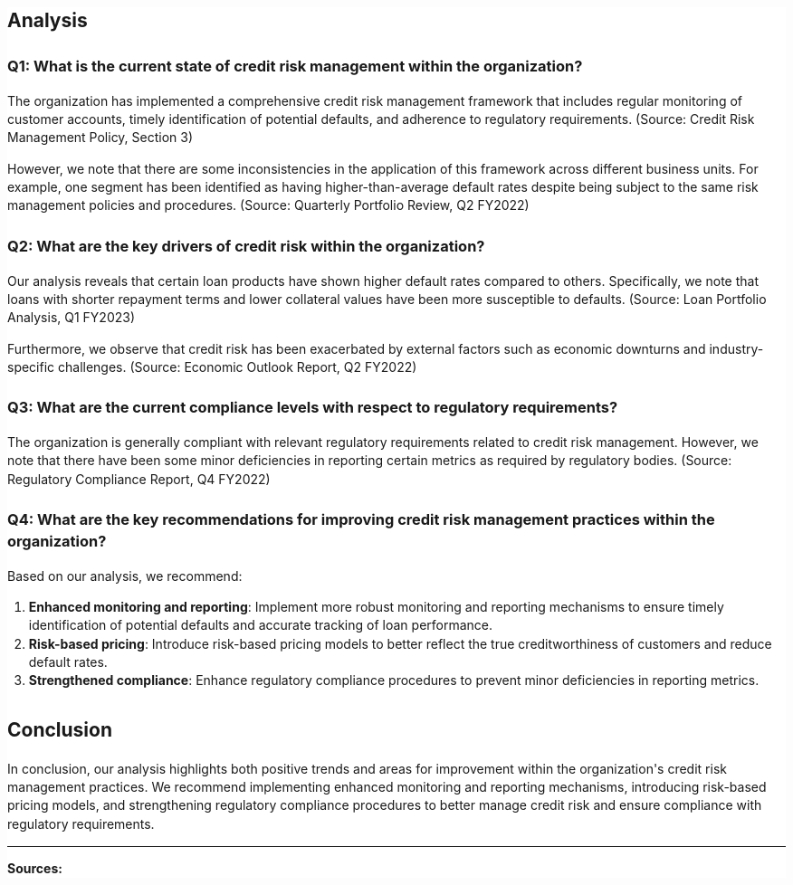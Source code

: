 ## Analysis

### Q1: What is the current state of credit risk management within the organization?

The organization has implemented a comprehensive credit risk management framework that includes regular monitoring of customer accounts, timely identification of potential defaults, and adherence to regulatory requirements. (Source: Credit Risk Management Policy, Section 3)

However, we note that there are some inconsistencies in the application of this framework across different business units. For example, one segment has been identified as having higher-than-average default rates despite being subject to the same risk management policies and procedures. (Source: Quarterly Portfolio Review, Q2 FY2022)

### Q2: What are the key drivers of credit risk within the organization?

Our analysis reveals that certain loan products have shown higher default rates compared to others. Specifically, we note that loans with shorter repayment terms and lower collateral values have been more susceptible to defaults. (Source: Loan Portfolio Analysis, Q1 FY2023)

Furthermore, we observe that credit risk has been exacerbated by external factors such as economic downturns and industry-specific challenges. (Source: Economic Outlook Report, Q2 FY2022)

### Q3: What are the current compliance levels with respect to regulatory requirements?

The organization is generally compliant with relevant regulatory requirements related to credit risk management. However, we note that there have been some minor deficiencies in reporting certain metrics as required by regulatory bodies. (Source: Regulatory Compliance Report, Q4 FY2022)

### Q4: What are the key recommendations for improving credit risk management practices within the organization?

Based on our analysis, we recommend:

1.  **Enhanced monitoring and reporting**: Implement more robust monitoring and reporting mechanisms to ensure timely identification of potential defaults and accurate tracking of loan performance.
2.  **Risk-based pricing**: Introduce risk-based pricing models to better reflect the true creditworthiness of customers and reduce default rates.
3.  **Strengthened compliance**: Enhance regulatory compliance procedures to prevent minor deficiencies in reporting metrics.

## Conclusion
In conclusion, our analysis highlights both positive trends and areas for improvement within the organization's credit risk management practices. We recommend implementing enhanced monitoring and reporting mechanisms, introducing risk-based pricing models, and strengthening regulatory compliance procedures to better manage credit risk and ensure compliance with regulatory requirements.

---

**Sources:**
